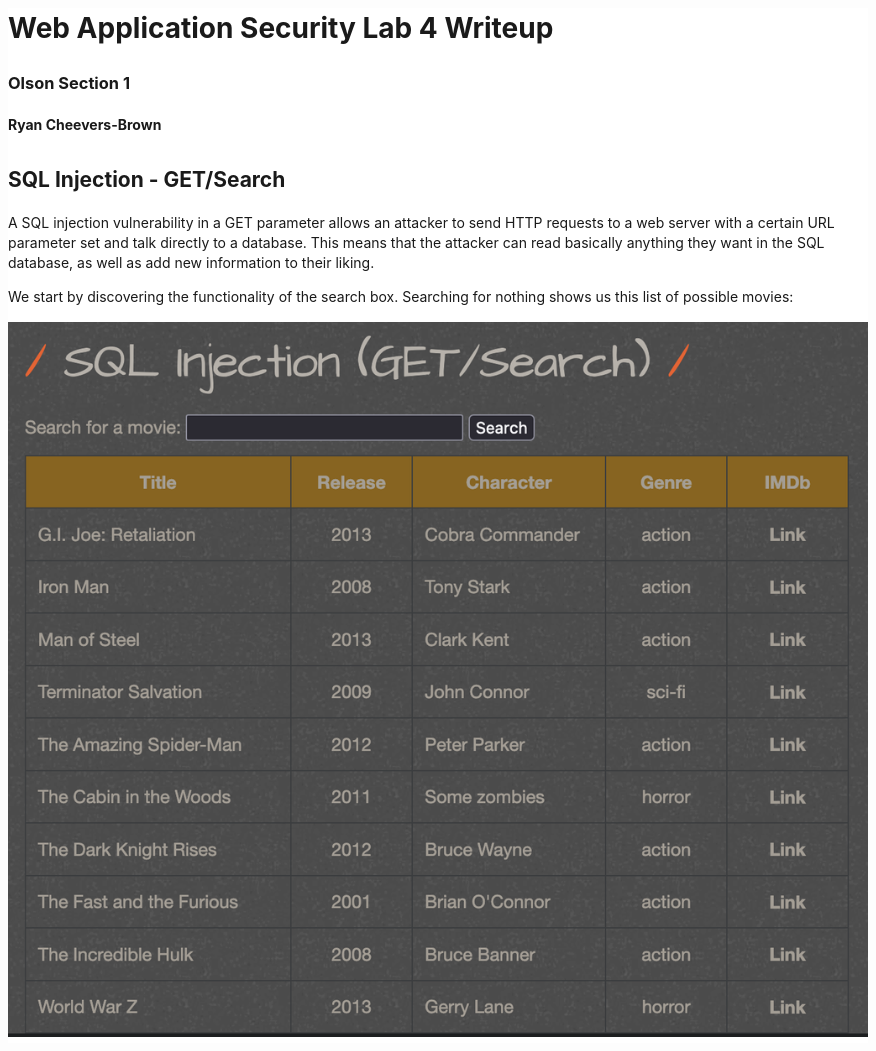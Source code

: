 # Web Application Security Lab 4 Writeup
### Olson Section 1
#### Ryan Cheevers-Brown


## SQL Injection - GET/Search

A SQL injection vulnerability in a GET parameter allows an attacker to send HTTP requests to a web server with a certain URL parameter set and talk directly to a database. This means that the attacker can read basically anything they want in the SQL database, as well as add new information to their liking. 

We start by discovering the functionality of the search box. Searching for nothing shows us this list of possible movies:

![image](./images/all_movies.png)
